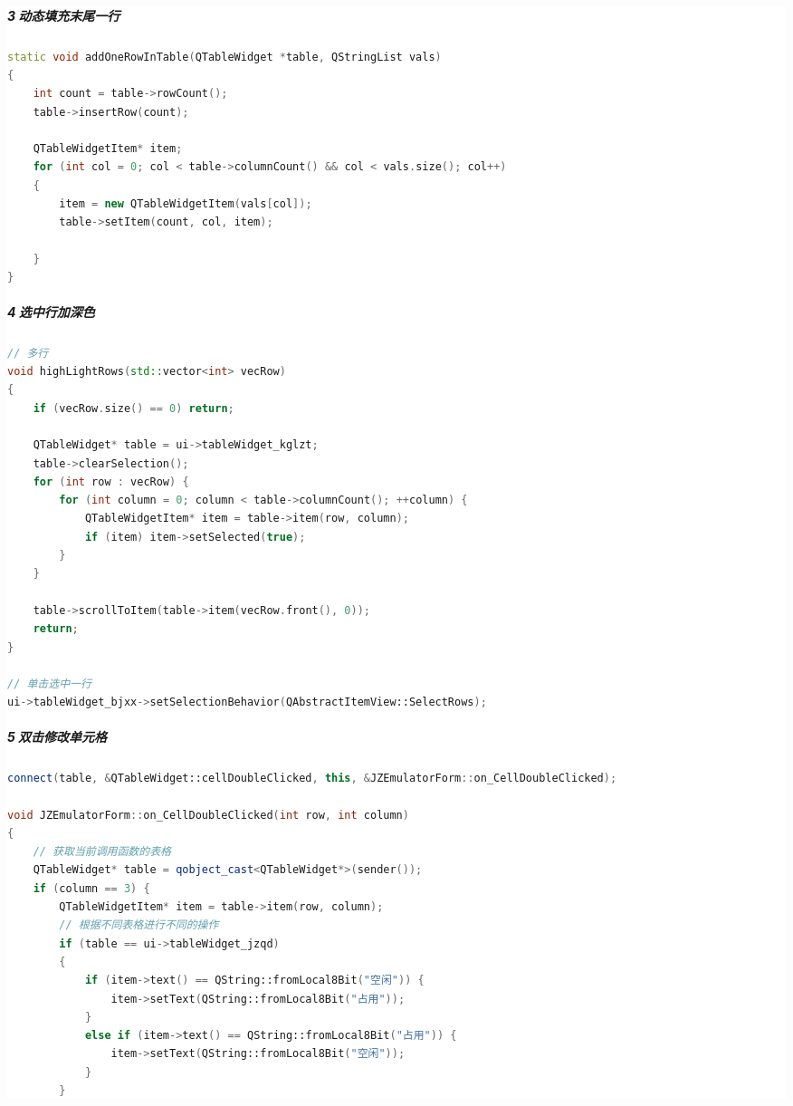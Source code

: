 ##### 3 动态填充末尾一行

```cpp
static void addOneRowInTable(QTableWidget *table, QStringList vals) 
{
	int count = table->rowCount();
	table->insertRow(count);

	QTableWidgetItem* item;
	for (int col = 0; col < table->columnCount() && col < vals.size(); col++)
	{
		item = new QTableWidgetItem(vals[col]);
		table->setItem(count, col, item);

	}
}
```



##### 4 选中行加深色

```cpp
// 多行
void highLightRows(std::vector<int> vecRow)
{
    if (vecRow.size() == 0) return;
    
    QTableWidget* table = ui->tableWidget_kglzt;
    table->clearSelection();
    for (int row : vecRow) {
        for (int column = 0; column < table->columnCount(); ++column) {
            QTableWidgetItem* item = table->item(row, column);
            if (item) item->setSelected(true);
        }
    }

    table->scrollToItem(table->item(vecRow.front(), 0));    
    return;
}

// 单击选中一行
ui->tableWidget_bjxx->setSelectionBehavior(QAbstractItemView::SelectRows);
```

##### 5 双击修改单元格

```cpp
connect(table, &QTableWidget::cellDoubleClicked, this, &JZEmulatorForm::on_CellDoubleClicked);

void JZEmulatorForm::on_CellDoubleClicked(int row, int column)
{
    // 获取当前调用函数的表格
	QTableWidget* table = qobject_cast<QTableWidget*>(sender());
	if (column == 3) {
		QTableWidgetItem* item = table->item(row, column);
        // 根据不同表格进行不同的操作
		if (table == ui->tableWidget_jzqd)
		{
			if (item->text() == QString::fromLocal8Bit("空闲")) {
				item->setText(QString::fromLocal8Bit("占用"));
			}
			else if (item->text() == QString::fromLocal8Bit("占用")) {
				item->setText(QString::fromLocal8Bit("空闲"));
			}
		}
```